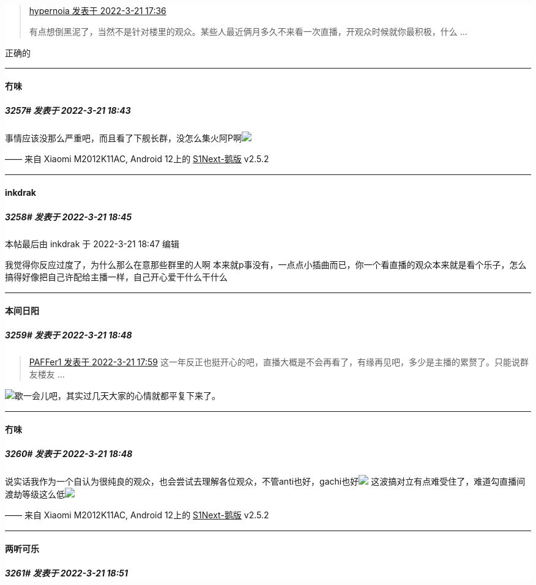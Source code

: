 <blockquote><a href="httphttps://bbs.saraba1st.com/2b/forum.php?mod=redirect&amp;goto=findpost&amp;pid=55131226&amp;ptid=2045161" target="_blank">hypernoia 发表于 2022-3-21 17:36</a>

有点想倒黑泥了，当然不是针对楼里的观众。某些人最近俩月多久不来看一次直播，开观众时候就你最积极，什么 ...</blockquote>
正确的

*****

####  冇味  
##### 3257#       发表于 2022-3-21 18:43

事情应该没那么严重吧，而且看了下舰长群，没怎么集火阿P啊<img src="https://static.saraba1st.com/image/smiley/face2017/001.png" referrerpolicy="no-referrer">

—— 来自 Xiaomi M2012K11AC, Android 12上的 [S1Next-鹅版](https://github.com/ykrank/S1-Next/releases) v2.5.2

*****

####  inkdrak  
##### 3258#       发表于 2022-3-21 18:45

 本帖最后由 inkdrak 于 2022-3-21 18:47 编辑 

我觉得你反应过度了，为什么那么在意那些群里的人啊
本来就p事没有，一点点小插曲而已，你一个看直播的观众本来就是看个乐子，怎么搞得好像把自己许配给主播一样，自己开心爱干什么干什么

*****

####  本间日阳  
##### 3259#       发表于 2022-3-21 18:48

<blockquote><a href="httphttps://bbs.saraba1st.com/2b/forum.php?mod=redirect&amp;goto=findpost&amp;pid=55131409&amp;ptid=2045161" target="_blank">PAFFer1 发表于 2022-3-21 17:59</a>
这一年反正也挺开心的吧，直播大概是不会再看了，有缘再见吧，多少是主播的累赘了。只能说群友楼友 ...</blockquote>
<img src="https://static.saraba1st.com/image/smiley/face2017/118.png" referrerpolicy="no-referrer">歇一会儿吧，其实过几天大家的心情就都平复下来了。

*****

####  冇味  
##### 3260#       发表于 2022-3-21 18:48

说实话我作为一个自认为很纯良的观众，也会尝试去理解各位观众，不管anti也好，gachi也好<img src="https://static.saraba1st.com/image/smiley/face2017/001.png" referrerpolicy="no-referrer">
这波搞对立有点难受住了，难道勾直播间渡劫等级这么低<img src="https://static.saraba1st.com/image/smiley/face2017/001.png" referrerpolicy="no-referrer">

—— 来自 Xiaomi M2012K11AC, Android 12上的 [S1Next-鹅版](https://github.com/ykrank/S1-Next/releases) v2.5.2



*****

####  两听可乐  
##### 3261#       发表于 2022-3-21 18:51

